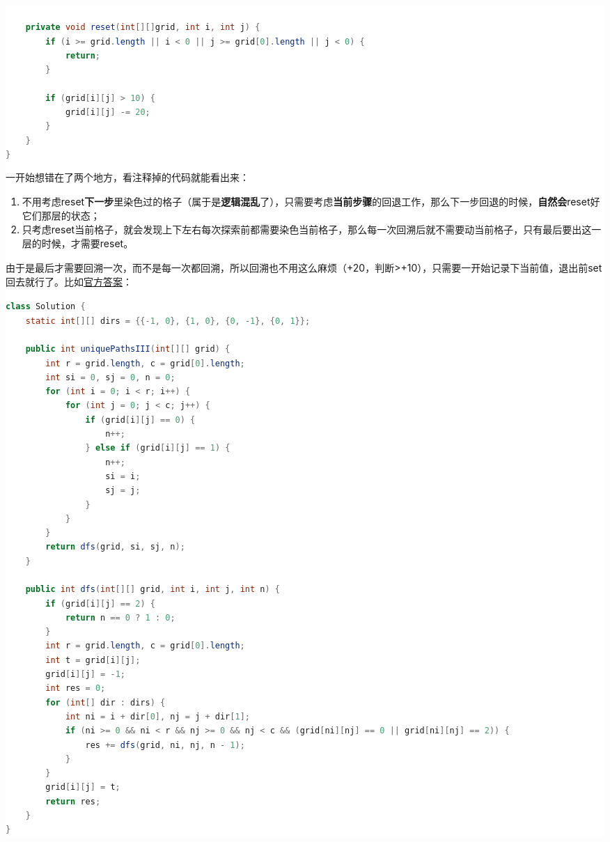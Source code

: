 ```java

    private void reset(int[][]grid, int i, int j) {
        if (i >= grid.length || i < 0 || j >= grid[0].length || j < 0) {
            return;
        }

        if (grid[i][j] > 10) {
            grid[i][j] -= 20;
        }
    }
}
```
一开始想错在了两个地方，看注释掉的代码就能看出来：
1. 不用考虑reset**下一步**里染色过的格子（属于是**逻辑混乱**了），只需要考虑**当前步骤**的回退工作，那么下一步回退的时候，**自然会**reset好它们那层的状态；
2. 只考虑reset当前格子，就会发现上下左右每次探索前都需要染色当前格子，那么每一次回溯后就不需要动当前格子，只有最后要出这一层的时候，才需要reset。

由于是最后才需要回溯一次，而不是每一次都回溯，所以回溯也不用这么麻烦（+20，判断>+10），只需要一开始记录下当前值，退出前set回去就行了。比如[官方答案](https://leetcode.cn/problems/unique-paths-iii/solutions/2365866/bu-tong-lu-jing-iii-by-leetcode-solution-cndw/)：
```java
class Solution {
    static int[][] dirs = {{-1, 0}, {1, 0}, {0, -1}, {0, 1}};

    public int uniquePathsIII(int[][] grid) {
        int r = grid.length, c = grid[0].length;
        int si = 0, sj = 0, n = 0;
        for (int i = 0; i < r; i++) {
            for (int j = 0; j < c; j++) {
                if (grid[i][j] == 0) {
                    n++;
                } else if (grid[i][j] == 1) {
                    n++;
                    si = i;
                    sj = j;
                }
            }
        }
        return dfs(grid, si, sj, n);
    }

    public int dfs(int[][] grid, int i, int j, int n) {
        if (grid[i][j] == 2) {
            return n == 0 ? 1 : 0;
        }
        int r = grid.length, c = grid[0].length;
        int t = grid[i][j];
        grid[i][j] = -1;
        int res = 0;
        for (int[] dir : dirs) {
            int ni = i + dir[0], nj = j + dir[1];
            if (ni >= 0 && ni < r && nj >= 0 && nj < c && (grid[ni][nj] == 0 || grid[ni][nj] == 2)) {
                res += dfs(grid, ni, nj, n - 1);
            }
        }
        grid[i][j] = t;
        return res;
    }
}
```
